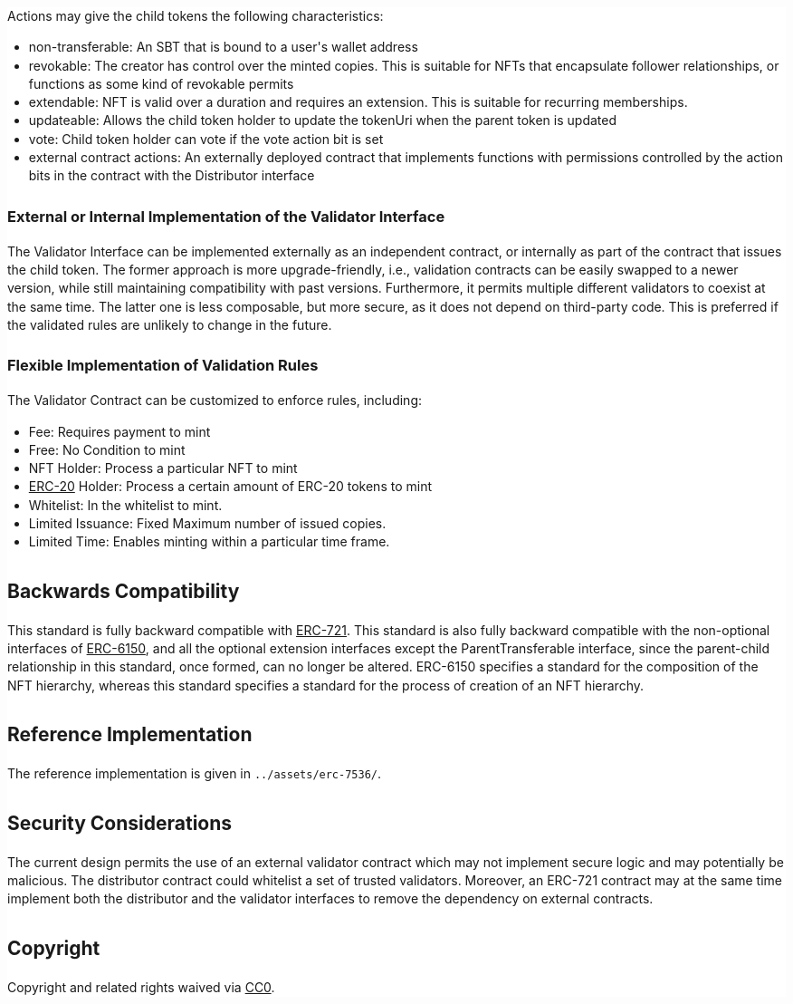 Actions may give the child tokens the following characteristics:

- non-transferable: An SBT that is bound to a user's wallet address
- revokable: The creator has control over the minted copies. This is suitable for NFTs that encapsulate follower relationships, or functions as some kind of revokable permits
- extendable: NFT is valid over a duration and requires an extension. This is suitable for recurring memberships.
- updateable: Allows the child token holder to update the tokenUri when the parent token is updated
- vote: Child token holder can vote if the vote action bit is set
- external contract actions: An externally deployed contract that implements functions with permissions controlled by the action bits in the contract with the Distributor interface

### External or Internal Implementation of the Validator Interface 

The Validator Interface can be implemented externally as an independent contract, or internally as part of the contract that issues the child token. The former approach is more upgrade-friendly, i.e., validation contracts can be easily swapped to a newer version, while still maintaining compatibility with past versions. Furthermore, it permits multiple different validators to coexist at the same time. The latter one is less composable, but more secure, as it does not depend on third-party code. This is preferred if the validated rules are unlikely to change in the future.

### Flexible Implementation of Validation Rules

The Validator Contract can be customized to enforce rules, including:

- Fee: Requires payment to mint
- Free: No Condition to mint
- NFT Holder: Process a particular NFT to mint
- [ERC-20](./eip-20.md) Holder: Process a certain amount of ERC-20 tokens to mint
- Whitelist: In the whitelist to mint.
- Limited Issuance: Fixed Maximum number of issued copies.
- Limited Time: Enables minting within a particular time frame.

## Backwards Compatibility

This standard is fully backward compatible with [ERC-721](./eip-721.md). This standard is also fully backward compatible with the non-optional interfaces of [ERC-6150](./eip-6150.md), and all the optional extension interfaces except the ParentTransferable interface, since the parent-child relationship in this standard, once formed, can no longer be altered. ERC-6150 specifies a standard for the composition of the NFT hierarchy, whereas this standard specifies a standard for the process of creation of an NFT hierarchy.

## Reference Implementation

The reference implementation is given in  `../assets/erc-7536/`.

## Security Considerations

The current design permits the use of an external validator contract which may not implement secure logic and may potentially be malicious. The distributor contract could whitelist a set of trusted validators. Moreover, an ERC-721 contract may at the same time implement both the distributor and the validator interfaces to remove the dependency on external contracts.

## Copyright

Copyright and related rights waived via [CC0](../LICENSE.md).

